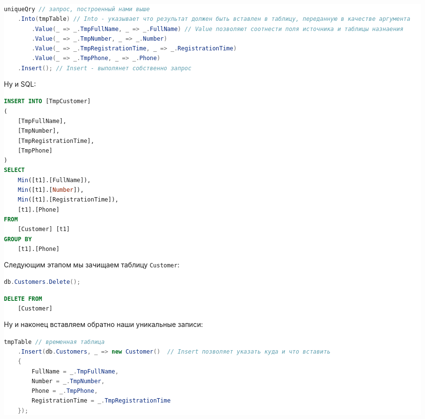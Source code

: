 ```cs
uniqueQry // запрос, построенный нами выше
    .Into(tmpTable) // Into - указывает что результат должен быть вставлен в таблицу, переданную в качестве аргумента
        .Value(_ => _.TmpFullName, _ => _.FullName) // Value позволяют соотнести поля источника и таблицы назнаения
        .Value(_ => _.TmpNumber, _ => _.Number)
        .Value(_ => _.TmpRegistrationTime, _ => _.RegistrationTime)
        .Value(_ => _.TmpPhone, _ => _.Phone)
    .Insert(); // Insert - выполянет собственно запрос
```

Ну и SQL:

```sql
INSERT INTO [TmpCustomer]
(
    [TmpFullName],
    [TmpNumber],
    [TmpRegistrationTime],
    [TmpPhone]
)
SELECT
    Min([t1].[FullName]),
    Min([t1].[Number]),
    Min([t1].[RegistrationTime]),
    [t1].[Phone]
FROM
    [Customer] [t1]
GROUP BY
    [t1].[Phone]
```

Следующим этапом мы зачищаем таблицу `Customer`:

```cs
db.Customers.Delete();
```

```sql
DELETE FROM
    [Customer]
```

Ну и наконец вставляем обратно наши уникальные записи:

```cs
tmpTable // временная таблица
    .Insert(db.Customers, _ => new Customer()  // Insert позволяет указать куда и что вставить
    {
        FullName = _.TmpFullName,
        Number = _.TmpNumber,
        Phone = _.TmpPhone,
        RegistrationTime = _.TmpRegistrationTime
    });
```
